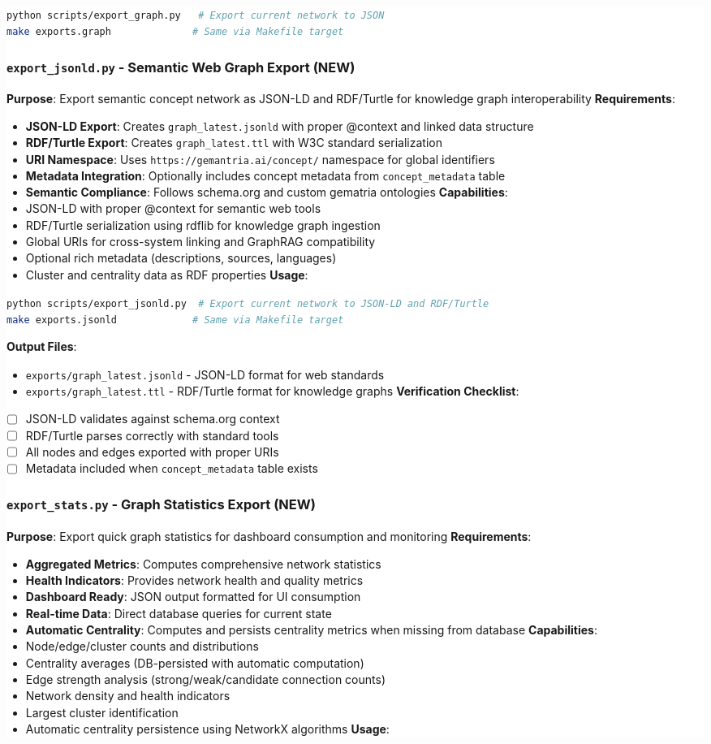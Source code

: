 ```bash
python scripts/export_graph.py   # Export current network to JSON
make exports.graph              # Same via Makefile target
```

### `export_jsonld.py` - Semantic Web Graph Export (NEW)

**Purpose**: Export semantic concept network as JSON-LD and RDF/Turtle for knowledge graph interoperability
**Requirements**:

- **JSON-LD Export**: Creates `graph_latest.jsonld` with proper @context and linked data structure
- **RDF/Turtle Export**: Creates `graph_latest.ttl` with W3C standard serialization
- **URI Namespace**: Uses `https://gemantria.ai/concept/` namespace for global identifiers
- **Metadata Integration**: Optionally includes concept metadata from `concept_metadata` table
- **Semantic Compliance**: Follows schema.org and custom gematria ontologies
  **Capabilities**:
- JSON-LD with proper @context for semantic web tools
- RDF/Turtle serialization using rdflib for knowledge graph ingestion
- Global URIs for cross-system linking and GraphRAG compatibility
- Optional rich metadata (descriptions, sources, languages)
- Cluster and centrality data as RDF properties
  **Usage**:

```bash
python scripts/export_jsonld.py  # Export current network to JSON-LD and RDF/Turtle
make exports.jsonld             # Same via Makefile target
```

**Output Files**:

- `exports/graph_latest.jsonld` - JSON-LD format for web standards
- `exports/graph_latest.ttl` - RDF/Turtle format for knowledge graphs
  **Verification Checklist**:
- [ ] JSON-LD validates against schema.org context
- [ ] RDF/Turtle parses correctly with standard tools
- [ ] All nodes and edges exported with proper URIs
- [ ] Metadata included when `concept_metadata` table exists

### `export_stats.py` - Graph Statistics Export (NEW)

**Purpose**: Export quick graph statistics for dashboard consumption and monitoring
**Requirements**:

- **Aggregated Metrics**: Computes comprehensive network statistics
- **Health Indicators**: Provides network health and quality metrics
- **Dashboard Ready**: JSON output formatted for UI consumption
- **Real-time Data**: Direct database queries for current state
- **Automatic Centrality**: Computes and persists centrality metrics when missing from database
  **Capabilities**:
- Node/edge/cluster counts and distributions
- Centrality averages (DB-persisted with automatic computation)
- Edge strength analysis (strong/weak/candidate connection counts)
- Network density and health indicators
- Largest cluster identification
- Automatic centrality persistence using NetworkX algorithms
  **Usage**:
